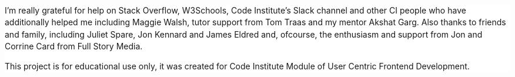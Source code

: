 I’m really grateful for help on Stack Overflow, W3Schools, Code Institute’s Slack channel and other CI people who have additionally helped me including Maggie Walsh, tutor support from Tom Traas and my mentor Akshat Garg. Also thanks to friends and family, including Juliet Spare, Jon Kennard and James Eldred and, ofcourse, the enthusiasm and support from Jon and Corrine Card from Full Story Media.

This project is for educational use only, it was created for Code Institute Module of User Centric Frontend Development.
